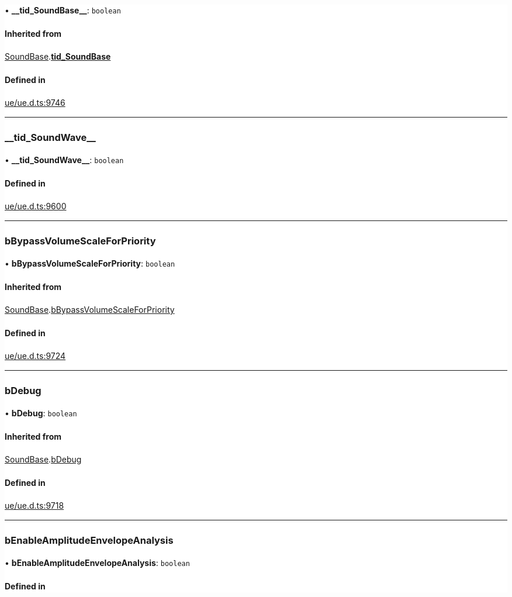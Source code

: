 • **\_\_tid\_SoundBase\_\_**: `boolean`

#### Inherited from

[SoundBase](ue_ue.SoundBase.md).[__tid_SoundBase__](ue_ue.SoundBase.md#__tid_soundbase__)

#### Defined in

[ue/ue.d.ts:9746](https://github.com/YugMetaverse/yug_typings/blob/25cad34/ue/ue.d.ts#L9746)

___

### \_\_tid\_SoundWave\_\_

• **\_\_tid\_SoundWave\_\_**: `boolean`

#### Defined in

[ue/ue.d.ts:9600](https://github.com/YugMetaverse/yug_typings/blob/25cad34/ue/ue.d.ts#L9600)

___

### bBypassVolumeScaleForPriority

• **bBypassVolumeScaleForPriority**: `boolean`

#### Inherited from

[SoundBase](ue_ue.SoundBase.md).[bBypassVolumeScaleForPriority](ue_ue.SoundBase.md#bbypassvolumescaleforpriority)

#### Defined in

[ue/ue.d.ts:9724](https://github.com/YugMetaverse/yug_typings/blob/25cad34/ue/ue.d.ts#L9724)

___

### bDebug

• **bDebug**: `boolean`

#### Inherited from

[SoundBase](ue_ue.SoundBase.md).[bDebug](ue_ue.SoundBase.md#bdebug)

#### Defined in

[ue/ue.d.ts:9718](https://github.com/YugMetaverse/yug_typings/blob/25cad34/ue/ue.d.ts#L9718)

___

### bEnableAmplitudeEnvelopeAnalysis

• **bEnableAmplitudeEnvelopeAnalysis**: `boolean`

#### Defined in
